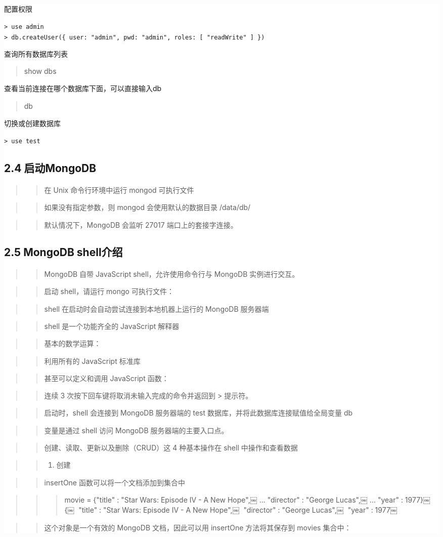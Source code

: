配置权限

```shell
> use admin
> db.createUser({ user: "admin", pwd: "admin", roles: [ "readWrite" ] })
```

查询所有数据库列表  

> show dbs

查看当前连接在哪个数据库下面，可以直接输入db
> db

切换或创建数据库
```shell
> use test
```

## 2.4 启动MongoDB

>> 在 Unix 命令行环境中运行 mongod 可执行文件

>> 如果没有指定参数，则 mongod 会使用默认的数据目录 /data/db/

>> 默认情况下，MongoDB 会监听 27017 端口上的套接字连接。

## 2.5 MongoDB shell介绍

>> MongoDB 自带 JavaScript shell，允许使用命令行与 MongoDB 实例进行交互。

>> 启动 shell，请运行 mongo 可执行文件：

>> shell 在启动时会自动尝试连接到本地机器上运行的 MongoDB 服务器端

>> shell 是一个功能齐全的 JavaScript 解释器

>> 基本的数学运算：

>> 利用所有的 JavaScript 标准库

>> 甚至可以定义和调用 JavaScript 函数：

>> 连续 3 次按下回车键将取消未输入完成的命令并返回到 > 提示符。

>> 启动时，shell 会连接到 MongoDB 服务器端的 test 数据库，并将此数据库连接赋值给全局变量 db

>> 变量是通过 shell 访问 MongoDB 服务器端的主要入口点。

>> 创建、读取、更新以及删除（CRUD）这 4 种基本操作在 shell 中操作和查看数据

>> 1. 创建

>> insertOne 函数可以将一个文档添加到集合中

>> > movie = {"title" : "Star Wars: Episode IV - A New Hope",￼ ... "director" : "George Lucas",￼ ... "year" : 1977}￼ {￼  "title" : "Star Wars: Episode IV - A New Hope",￼  "director" : "George Lucas",￼  "year" : 1977￼

>> 这个对象是一个有效的 MongoDB 文档，因此可以用 insertOne 方法将其保存到 movies 集合中：
